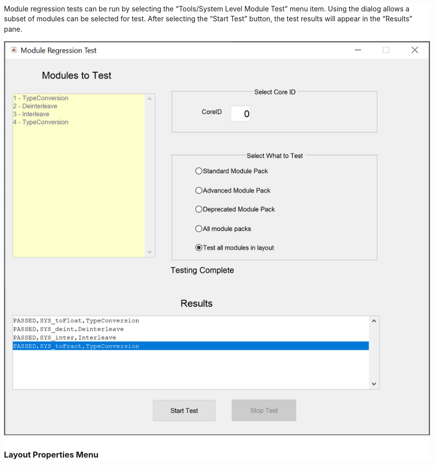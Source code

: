 Module regression tests can be run by selecting the “Tools/System Level Module Test” menu item. Using the dialog allows a subset of modules can be selected for test. After selecting the “Start Test” button, the test results will appear in the “Results” pane.

![](../.gitbook/assets/32%20%282%29%20%281%29.png)

### Layout Properties Menu
